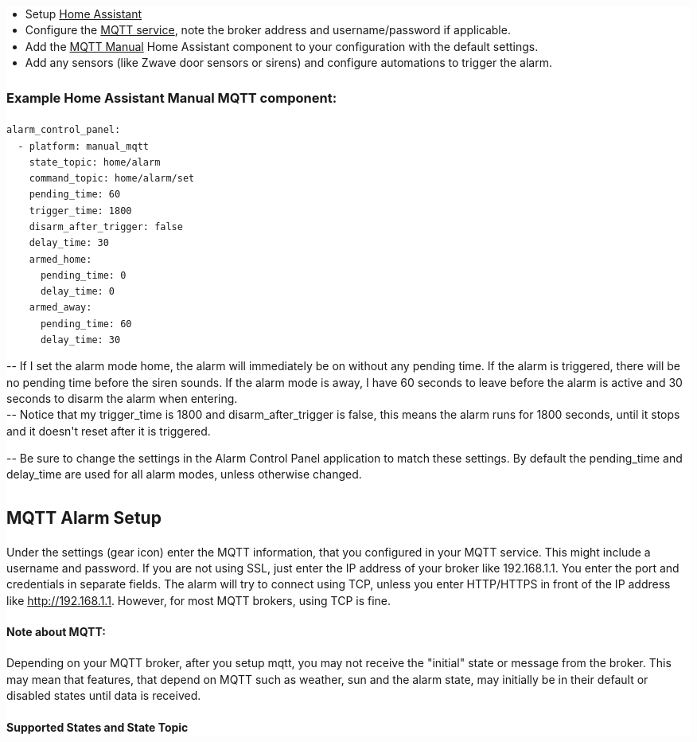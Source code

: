- Setup [Home Assistant](https://home-assistant.io/getting-started/)
- Configure the [MQTT service](https://home-assistant.io/components/mqtt/), note the broker address and username/password if applicable.
- Add the [MQTT Manual](https://home-assistant.io/components/alarm_control_panel.manual_mqtt/) Home Assistant component to your configuration with the default settings.
- Add any sensors (like Zwave door sensors or sirens) and configure automations to trigger the alarm.

### Example Home Assistant Manual MQTT component:

```
alarm_control_panel:
  - platform: manual_mqtt
    state_topic: home/alarm
    command_topic: home/alarm/set
    pending_time: 60
    trigger_time: 1800
    disarm_after_trigger: false
    delay_time: 30
    armed_home:
      pending_time: 0
      delay_time: 0
    armed_away:
      pending_time: 60
      delay_time: 30
```

-- If I set the alarm mode home, the alarm will immediately be on without any pending time. If the alarm is triggered, there will be no pending time before the siren sounds. If the alarm mode is away, I have 60 seconds to leave before the alarm is active and 30 seconds to disarm the alarm when entering.   
-- Notice that my trigger_time is 1800 and disarm_after_trigger is false, this means the alarm runs for 1800 seconds, until it stops and it doesn't reset after it is triggered. 

-- Be sure to change the settings in the Alarm Control Panel application to match these settings. By default the pending_time and delay_time are used for all alarm modes, unless otherwise changed.

## MQTT Alarm Setup

Under the settings (gear icon) enter the MQTT information, that you configured in your MQTT service. This might include a username and password. If you are not using SSL, just enter the IP address of your broker like 192.168.1.1.  You enter the port and credentials in separate fields. The alarm will try to connect using TCP, unless you enter HTTP/HTTPS in front of the IP address like http://192.168.1.1. However, for most MQTT brokers, using TCP is fine.

#### Note about MQTT: 

Depending on your MQTT broker, after you setup mqtt, you may not receive the "initial" state or message from the broker. This may mean that features, that depend on MQTT such as weather, sun and the alarm state, may initially be in their default or disabled states until data is received.   

#### Supported States and State Topic

